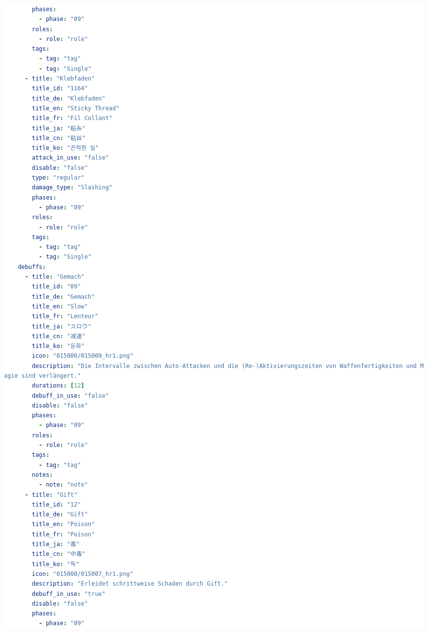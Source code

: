 ```yaml
        phases:
          - phase: "09"
        roles:
          - role: "role"
        tags:
          - tag: "tag"
          - tag: "Single"
      - title: "Klebfaden"
        title_id: "1164"
        title_de: "Klebfaden"
        title_en: "Sticky Thread"
        title_fr: "Fil Collant"
        title_ja: "粘糸"
        title_cn: "粘丝"
        title_ko: "끈적한 실"
        attack_in_use: "false"
        disable: "false"
        type: "regular"
        damage_type: "Slashing"
        phases:
          - phase: "09"
        roles:
          - role: "role"
        tags:
          - tag: "tag"
          - tag: "Single"
    debuffs:
      - title: "Gemach"
        title_id: "09"
        title_de: "Gemach"
        title_en: "Slow"
        title_fr: "Lenteur"
        title_ja: "スロウ"
        title_cn: "减速"
        title_ko: "둔화"
        icon: "015000/015009_hr1.png"
        description: "Die Intervalle zwischen Auto-Attacken und die (Re-)Aktivierungszeiten von Waffenfertigkeiten und Magie sind verlängert."
        durations: [12]
        debuff_in_use: "false"
        disable: "false"
        phases:
          - phase: "09"
        roles:
          - role: "role"
        tags:
          - tag: "tag"
        notes:
          - note: "note"
      - title: "Gift"
        title_id: "12"
        title_de: "Gift"
        title_en: "Poison"
        title_fr: "Poison"
        title_ja: "毒"
        title_cn: "中毒"
        title_ko: "독"
        icon: "015000/015007_hr1.png"
        description: "Erleidet schrittweise Schaden durch Gift."
        debuff_in_use: "true"
        disable: "false"
        phases:
          - phase: "09"
```